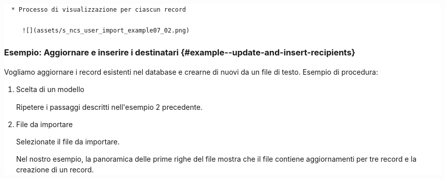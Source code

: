       * Processo di visualizzazione per ciascun record

         ![](assets/s_ncs_user_import_example07_02.png)

### Esempio: Aggiornare e inserire i destinatari {#example--update-and-insert-recipients}

Vogliamo aggiornare i record esistenti nel database e crearne di nuovi da un file di testo. Esempio di procedura:

1. Scelta di un modello

   Ripetere i passaggi descritti nell&#39;esempio 2 precedente.

1. File da importare

   Selezionate il file da importare.

   Nel nostro esempio, la panoramica delle prime righe del file mostra che il file contiene aggiornamenti per tre record e la creazione di un record.
